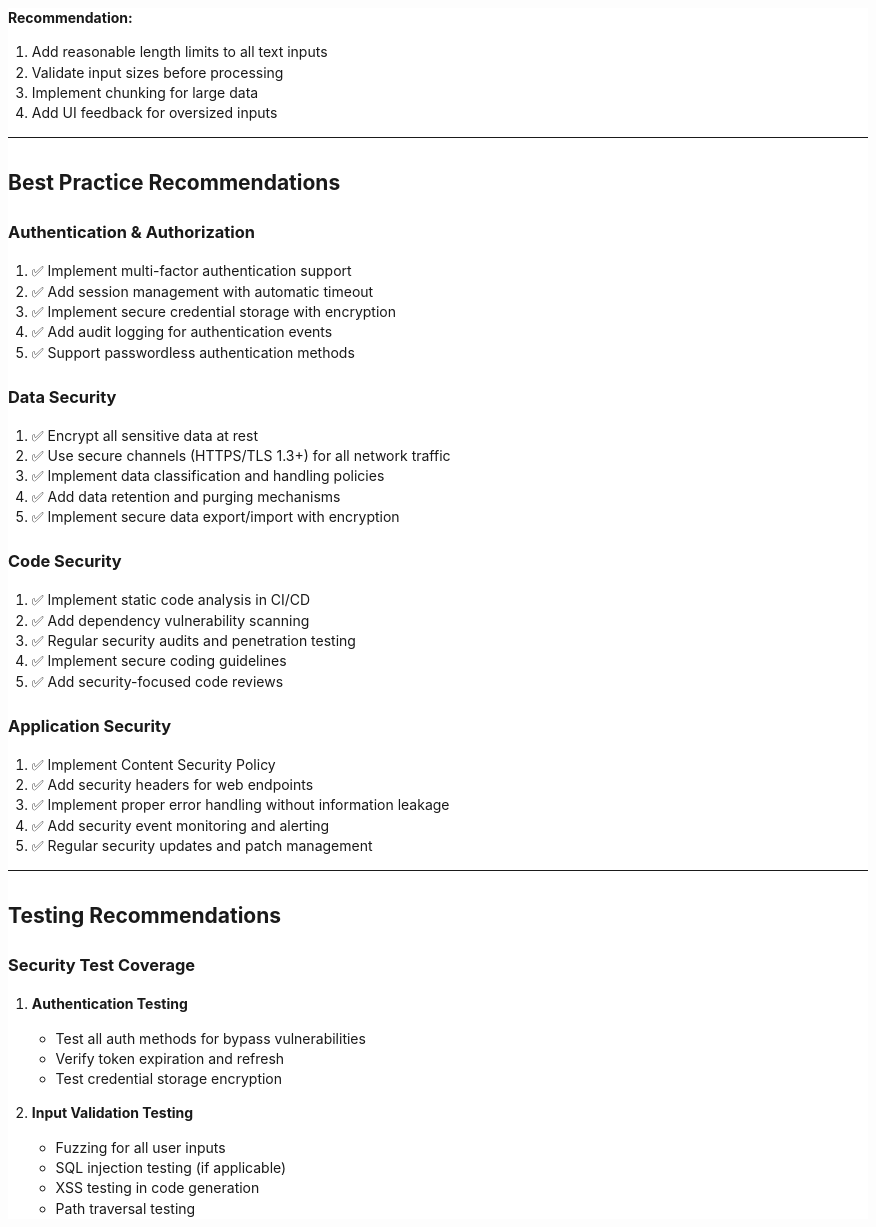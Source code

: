 **Recommendation:**
1. Add reasonable length limits to all text inputs
2. Validate input sizes before processing
3. Implement chunking for large data
4. Add UI feedback for oversized inputs

---

## Best Practice Recommendations

### Authentication & Authorization
1. ✅ Implement multi-factor authentication support
2. ✅ Add session management with automatic timeout
3. ✅ Implement secure credential storage with encryption
4. ✅ Add audit logging for authentication events
5. ✅ Support passwordless authentication methods

### Data Security
1. ✅ Encrypt all sensitive data at rest
2. ✅ Use secure channels (HTTPS/TLS 1.3+) for all network traffic
3. ✅ Implement data classification and handling policies
4. ✅ Add data retention and purging mechanisms
5. ✅ Implement secure data export/import with encryption

### Code Security
1. ✅ Implement static code analysis in CI/CD
2. ✅ Add dependency vulnerability scanning
3. ✅ Regular security audits and penetration testing
4. ✅ Implement secure coding guidelines
5. ✅ Add security-focused code reviews

### Application Security
1. ✅ Implement Content Security Policy
2. ✅ Add security headers for web endpoints
3. ✅ Implement proper error handling without information leakage
4. ✅ Add security event monitoring and alerting
5. ✅ Regular security updates and patch management

---

## Testing Recommendations

### Security Test Coverage
1. **Authentication Testing**
   - Test all auth methods for bypass vulnerabilities
   - Verify token expiration and refresh
   - Test credential storage encryption

2. **Input Validation Testing**
   - Fuzzing for all user inputs
   - SQL injection testing (if applicable)
   - XSS testing in code generation
   - Path traversal testing
